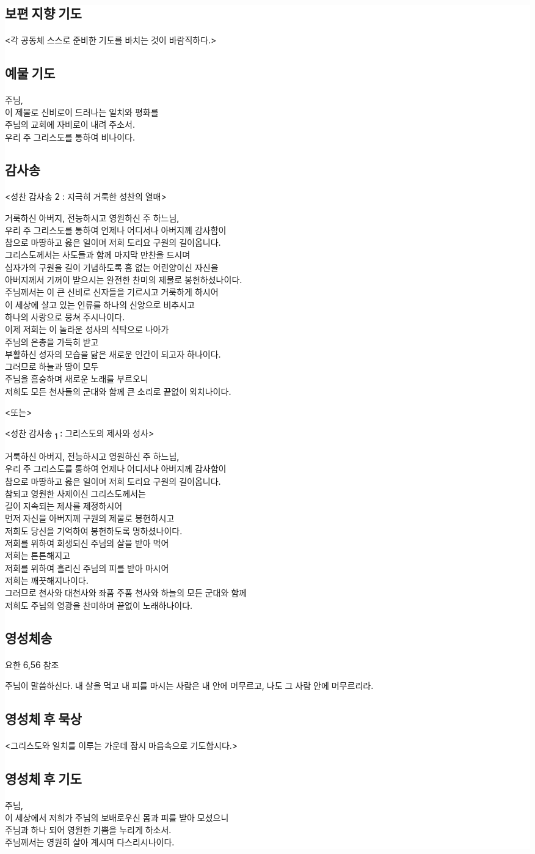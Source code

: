 ## 보편 지향 기도

<각 공동체 스스로 준비한 기도를 바치는 것이 바람직하다.>

  
## 예물 기도

주님,  
이 제물로 신비로이 드러나는 일치와 평화를  
주님의 교회에 자비로이 내려 주소서.  
우리 주 그리스도를 통하여 비나이다.  
  
## 감사송

<성찬 감사송 2 : 지극히 거룩한 성찬의 열매>

거룩하신 아버지, 전능하시고 영원하신 주 하느님,  
우리 주 그리스도를 통하여 언제나 어디서나 아버지께 감사함이  
참으로 마땅하고 옳은 일이며 저희 도리요 구원의 길이옵니다.  
그리스도께서는 사도들과 함께 마지막 만찬을 드시며  
십자가의 구원을 길이 기념하도록 흠 없는 어린양이신 자신을  
아버지께서 기꺼이 받으시는 완전한 찬미의 제물로 봉헌하셨나이다.  
주님께서는 이 큰 신비로 신자들을 기르시고 거룩하게 하시어  
이 세상에 살고 있는 인류를 하나의 신앙으로 비추시고  
하나의 사랑으로 뭉쳐 주시나이다.  
이제 저희는 이 놀라운 성사의 식탁으로 나아가  
주님의 은총을 가득히 받고  
부활하신 성자의 모습을 닮은 새로운 인간이 되고자 하나이다.  
그러므로 하늘과 땅이 모두  
주님을 흠숭하며 새로운 노래를 부르오니  
저희도 모든 천사들의 군대와 함께 큰 소리로 끝없이 외치나이다.  
  
<또는>  
  
<성찬 감사송 <sub>1</sub> : 그리스도의 제사와 성사>  
  
  
거룩하신 아버지, 전능하시고 영원하신 주 하느님,  
우리 주 그리스도를 통하여 언제나 어디서나 아버지께 감사함이  
참으로 마땅하고 옳은 일이며 저희 도리요 구원의 길이옵니다.  
참되고 영원한 사제이신 그리스도께서는  
길이 지속되는 제사를 제정하시어  
먼저 자신을 아버지께 구원의 제물로 봉헌하시고  
저희도 당신을 기억하여 봉헌하도록 명하셨나이다.  
저희를 위하여 희생되신 주님의 살을 받아 먹어  
저희는 튼튼해지고  
저희를 위하여 흘리신 주님의 피를 받아 마시어  
저희는 깨끗해지나이다.  
그러므로 천사와 대천사와 좌품 주품 천사와 하늘의 모든 군대와 함께  
저희도 주님의 영광을 찬미하며 끝없이 노래하나이다.  
## 영성체송

요한 6,56 참조

주님이 말씀하신다. 내 살을 먹고 내 피를 마시는 사람은 내 안에 머무르고, 나도 그 사람 안에 머무르리라.  
  
## 영성체 후 묵상

<그리스도와 일치를 이루는 가운데 잠시 마음속으로 기도합시다.>  
## 영성체 후 기도

주님,  
이 세상에서 저희가 주님의 보배로우신 몸과 피를 받아 모셨으니  
주님과 하나 되어 영원한 기쁨을 누리게 하소서.  
주님께서는 영원히 살아 계시며 다스리시나이다.